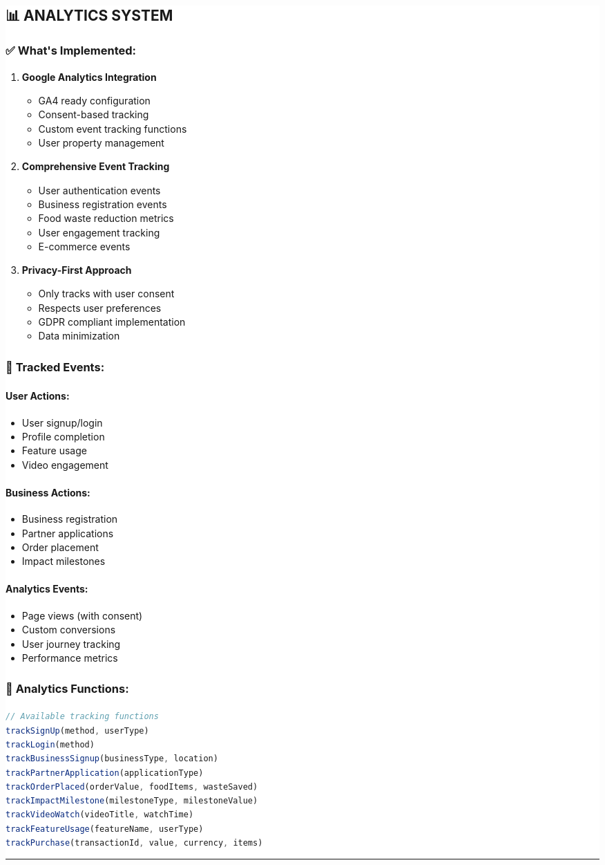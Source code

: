 ## 📊 **ANALYTICS SYSTEM**

### ✅ **What's Implemented:**

1. **Google Analytics Integration**
   - GA4 ready configuration
   - Consent-based tracking
   - Custom event tracking functions
   - User property management

2. **Comprehensive Event Tracking**
   - User authentication events
   - Business registration events
   - Food waste reduction metrics
   - User engagement tracking
   - E-commerce events

3. **Privacy-First Approach**
   - Only tracks with user consent
   - Respects user preferences
   - GDPR compliant implementation
   - Data minimization

### 🎯 **Tracked Events:**

#### **User Actions:**
- User signup/login
- Profile completion
- Feature usage
- Video engagement

#### **Business Actions:**
- Business registration
- Partner applications
- Order placement
- Impact milestones

#### **Analytics Events:**
- Page views (with consent)
- Custom conversions
- User journey tracking
- Performance metrics

### 🔧 **Analytics Functions:**
```typescript
// Available tracking functions
trackSignUp(method, userType)
trackLogin(method)
trackBusinessSignup(businessType, location)
trackPartnerApplication(applicationType)
trackOrderPlaced(orderValue, foodItems, wasteSaved)
trackImpactMilestone(milestoneType, milestoneValue)
trackVideoWatch(videoTitle, watchTime)
trackFeatureUsage(featureName, userType)
trackPurchase(transactionId, value, currency, items)
```

---